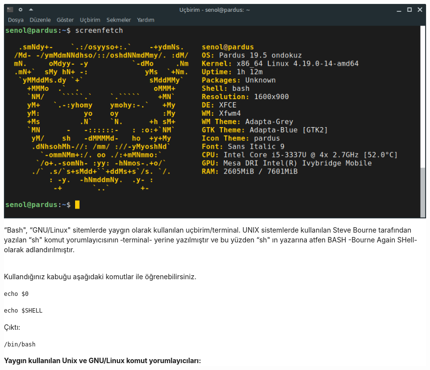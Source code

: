 <img align="center" width="100%" src="./md_images/terminal.png">


“Bash", “GNU/Linux" sitemlerde yaygın olarak kullanılan uçbirim/terminal. UNIX sistemlerde kullanılan Steve Bourne tarafından yazılan “sh" komut yorumlayıcısının ‑terminal- yerine yazılmıştır ve bu yüzden “sh" ın yazarına atfen BASH -Bourne Again SHell-  olarak adlandırılmıştır.

</br>
Kullandığınız kabuğu aşağıdaki komutlar ile öğrenebilirsiniz.

``` {.sh}
echo $0
```

``` {.sh}
echo $SHELL
```



Çıktı:

```{echo}
/bin/bash
```




**Yaygın kullanılan Unix ve GNU/Linux komut yorumlayıcıları:**

